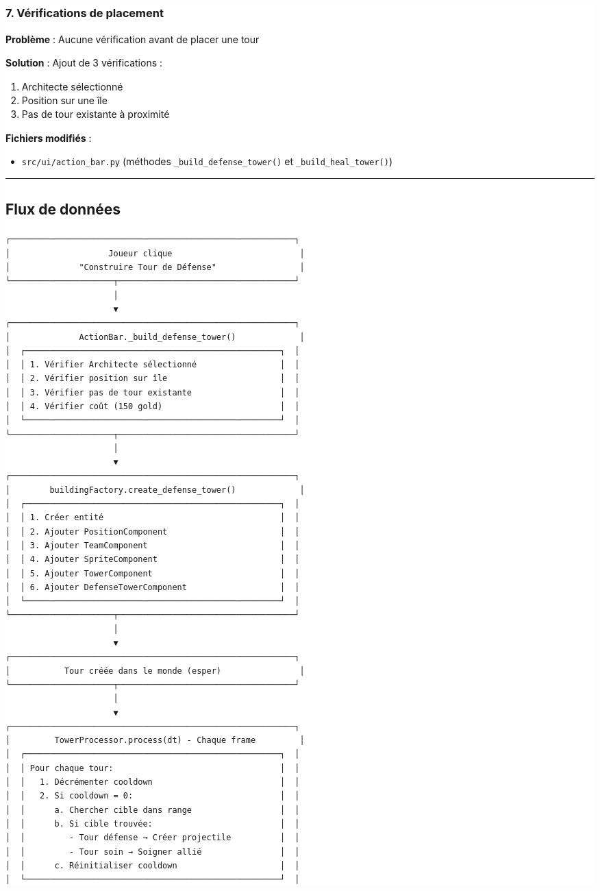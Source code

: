 ### 7. Vérifications de placement

**Problème** : Aucune vérification avant de placer une tour

**Solution** : Ajout de 3 vérifications :
1. Architecte sélectionné
2. Position sur une île
3. Pas de tour existante à proximité

**Fichiers modifiés** :
- `src/ui/action_bar.py` (méthodes `_build_defense_tower()` et `_build_heal_tower()`)

---

## Flux de données

```
┌──────────────────────────────────────────────────────────┐
│                    Joueur clique                          │
│              "Construire Tour de Défense"                 │
└─────────────────────┬────────────────────────────────────┘
                      │
                      ▼
┌──────────────────────────────────────────────────────────┐
│              ActionBar._build_defense_tower()             │
│  ┌────────────────────────────────────────────────────┐  │
│  │ 1. Vérifier Architecte sélectionné                 │  │
│  │ 2. Vérifier position sur île                       │  │
│  │ 3. Vérifier pas de tour existante                  │  │
│  │ 4. Vérifier coût (150 gold)                        │  │
│  └────────────────────────────────────────────────────┘  │
└─────────────────────┬────────────────────────────────────┘
                      │
                      ▼
┌──────────────────────────────────────────────────────────┐
│        buildingFactory.create_defense_tower()             │
│  ┌────────────────────────────────────────────────────┐  │
│  │ 1. Créer entité                                    │  │
│  │ 2. Ajouter PositionComponent                       │  │
│  │ 3. Ajouter TeamComponent                           │  │
│  │ 4. Ajouter SpriteComponent                         │  │
│  │ 5. Ajouter TowerComponent                          │  │
│  │ 6. Ajouter DefenseTowerComponent                   │  │
│  └────────────────────────────────────────────────────┘  │
└─────────────────────┬────────────────────────────────────┘
                      │
                      ▼
┌──────────────────────────────────────────────────────────┐
│           Tour créée dans le monde (esper)                │
└─────────────────────┬────────────────────────────────────┘
                      │
                      ▼
┌──────────────────────────────────────────────────────────┐
│         TowerProcessor.process(dt) - Chaque frame         │
│  ┌────────────────────────────────────────────────────┐  │
│  │ Pour chaque tour:                                  │  │
│  │   1. Décrémenter cooldown                          │  │
│  │   2. Si cooldown = 0:                              │  │
│  │      a. Chercher cible dans range                  │  │
│  │      b. Si cible trouvée:                          │  │
│  │         - Tour défense → Créer projectile          │  │
│  │         - Tour soin → Soigner allié                │  │
│  │      c. Réinitialiser cooldown                     │  │
│  └────────────────────────────────────────────────────┘  │
```
